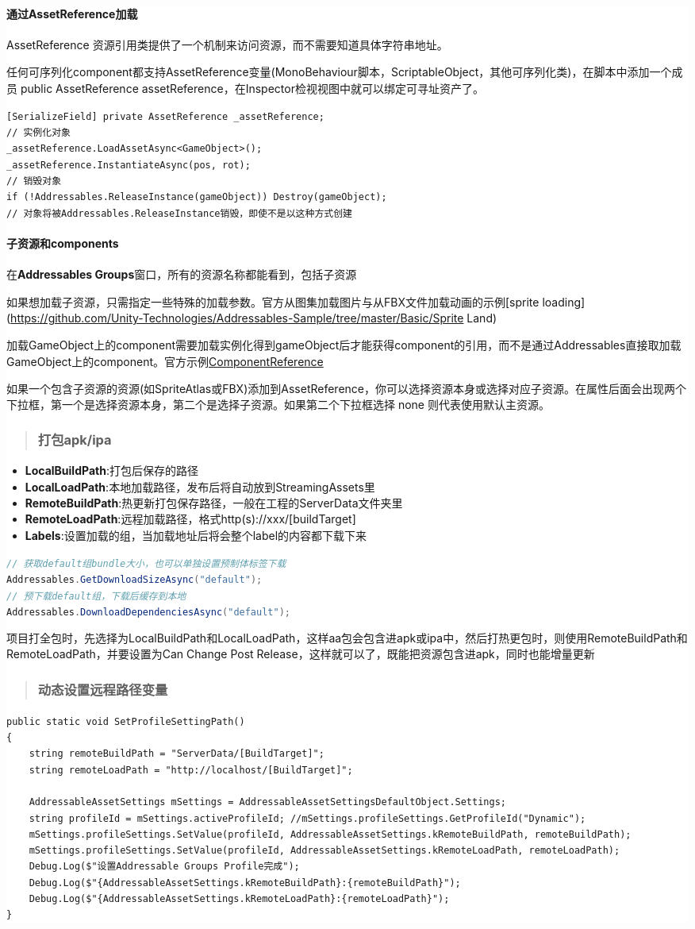 #### 通过AssetReference加载

AssetReference 资源引用类提供了一个机制来访问资源，而不需要知道具体字符串地址。 

任何可序列化component都支持AssetReference变量(MonoBehaviour脚本，ScriptableObject，其他可序列化类)，在脚本中添加一个成员 public AssetReference assetReference，在Inspector检视视图中就可以绑定可寻址资产了。

```
[SerializeField] private AssetReference _assetReference;
// 实例化对象
_assetReference.LoadAssetAsync<GameObject>();
_assetReference.InstantiateAsync(pos, rot);
// 销毁对象
if (!Addressables.ReleaseInstance(gameObject)) Destroy(gameObject);
// 对象将被Addressables.ReleaseInstance销毁，即使不是以这种方式创建
```

#### 子资源和components

在**Addressables Groups**窗口，所有的资源名称都能看到，包括子资源

如果想加载子资源，只需指定一些特殊的加载参数。官方从图集加载图片与从FBX文件加载动画的示例[sprite loading](https://github.com/Unity-Technologies/Addressables-Sample/tree/master/Basic/Sprite Land)   

加载GameObject上的component需要加载实例化得到gameObject后才能获得component的引用，而不是通过Addressables直接取加载GameObject上的component。官方示例[ComponentReference](https://github.com/Unity-Technologies/Addressables-Sample/tree/master/Basic/ComponentReference)

如果一个包含子资源的资源(如SpriteAtlas或FBX)添加到AssetReference，你可以选择资源本身或选择对应子资源。在属性后面会出现两个下拉框，第一个是选择资源本身，第二个是选择子资源。如果第二个下拉框选择 none 则代表使用默认主资源。   

> ### 打包apk/ipa

* **LocalBuildPath**:打包后保存的路径
* **LocalLoadPath**:本地加载路径，发布后将自动放到StreamingAssets里
* **RemoteBuildPath**:热更新打包保存路径，一般在工程的ServerData文件夹里
* **RemoteLoadPath**:远程加载路径，格式http(s)://xxx/[buildTarget]
* **Labels**:设置加载的组，当加载地址后将会整个label的内容都下载下来

```C#
// 获取default组bundle大小，也可以单独设置预制体标签下载
Addressables.GetDownloadSizeAsync("default");
// 预下载default组，下载后缓存到本地
Addressables.DownloadDependenciesAsync("default");
```

项目打全包时，先选择为LocalBuildPath和LocalLoadPath，这样aa包会包含进apk或ipa中，然后打热更包时，则使用RemoteBuildPath和RemoteLoadPath，并要设置为Can Change Post Release，这样就可以了，既能把资源包含进apk，同时也能增量更新

> ### 动态设置远程路径变量

```
public static void SetProfileSettingPath()
{
    string remoteBuildPath = "ServerData/[BuildTarget]";
    string remoteLoadPath = "http://localhost/[BuildTarget]";
 
    AddressableAssetSettings mSettings = AddressableAssetSettingsDefaultObject.Settings;
    string profileId = mSettings.activeProfileId; //mSettings.profileSettings.GetProfileId("Dynamic");
    mSettings.profileSettings.SetValue(profileId, AddressableAssetSettings.kRemoteBuildPath, remoteBuildPath);
    mSettings.profileSettings.SetValue(profileId, AddressableAssetSettings.kRemoteLoadPath, remoteLoadPath);
    Debug.Log($"设置Addressable Groups Profile完成");
    Debug.Log($"{AddressableAssetSettings.kRemoteBuildPath}:{remoteBuildPath}");
    Debug.Log($"{AddressableAssetSettings.kRemoteLoadPath}:{remoteLoadPath}");
}
```
